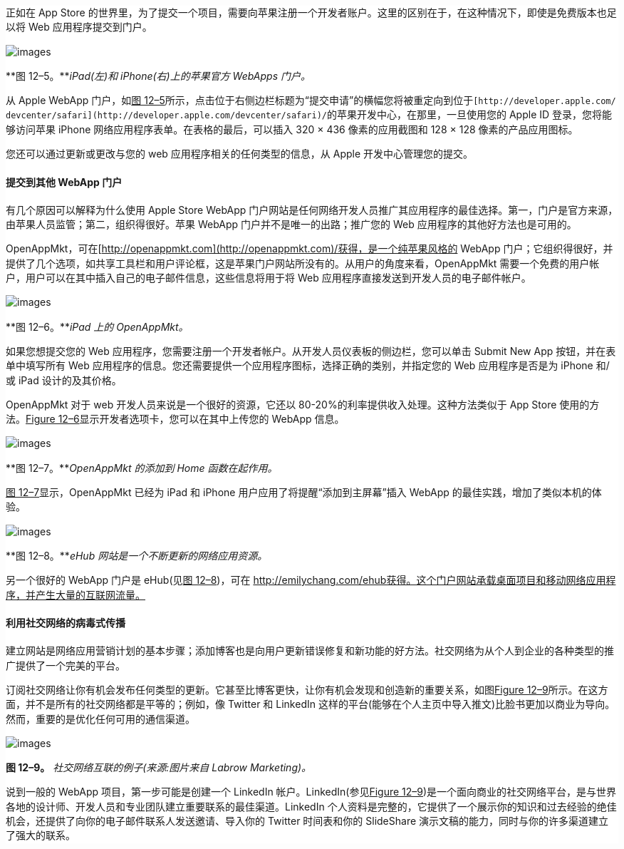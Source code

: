 正如在 App Store 的世界里，为了提交一个项目，需要向苹果注册一个开发者账户。这里的区别在于，在这种情况下，即使是免费版本也足以将 Web 应用程序提交到门户。

![images](images/1205.jpg)

**图 12–5。***iPad(左)和 iPhone(右)上的苹果官方 WebApps 门户。*

从 Apple WebApp 门户，如[图 12–5](#fig_12_5)所示，点击位于右侧边栏标题为“提交申请”的横幅您将被重定向到位于`[http://developer.apple.com/devcenter/safari](http://developer.apple.com/devcenter/safari)/`的苹果开发中心，在那里，一旦使用您的 Apple ID 登录，您将能够访问苹果 iPhone 网络应用程序表单。在表格的最后，可以插入 320 × 436 像素的应用截图和 128 × 128 像素的产品应用图标。

您还可以通过更新或更改与您的 web 应用程序相关的任何类型的信息，从 Apple 开发中心管理您的提交。

#### 提交到其他 WebApp 门户

有几个原因可以解释为什么使用 Apple Store WebApp 门户网站是任何网络开发人员推广其应用程序的最佳选择。第一，门户是官方来源，由苹果人员监管；第二，组织得很好。苹果 WebApp 门户并不是唯一的出路；推广您的 Web 应用程序的其他好方法也是可用的。

OpenAppMkt，可在[http://openappmkt.com](http://openappmkt.com)/获得，是一个纯苹果风格的 WebApp 门户；它组织得很好，并提供了几个选项，如共享工具栏和用户评论框，这是苹果门户网站所没有的。从用户的角度来看，OpenAppMkt 需要一个免费的用户帐户，用户可以在其中插入自己的电子邮件信息，这些信息将用于将 Web 应用程序直接发送到开发人员的电子邮件帐户。

![images](images/1206.jpg)

**图 12–6。***iPad 上的 OpenAppMkt。*

如果您想提交您的 Web 应用程序，您需要注册一个开发者帐户。从开发人员仪表板的侧边栏，您可以单击 Submit New App 按钮，并在表单中填写所有 Web 应用程序的信息。您还需要提供一个应用程序图标，选择正确的类别，并指定您的 Web 应用程序是否是为 iPhone 和/或 iPad 设计的及其价格。

OpenAppMkt 对于 web 开发人员来说是一个很好的资源，它还以 80-20%的利率提供收入处理。这种方法类似于 App Store 使用的方法。[Figure 12–6](#fig_12_6)显示开发者选项卡，您可以在其中上传您的 WebApp 信息。

![images](images/1207.jpg)

**图 12–7。***OpenAppMkt 的添加到 Home 函数在起作用。*

[图 12–7](#fig_12_7)显示，OpenAppMkt 已经为 iPad 和 iPhone 用户应用了将提醒“添加到主屏幕”插入 WebApp 的最佳实践，增加了类似本机的体验。

![images](images/1208.jpg)

**图 12–8。***eHub 网站是一个不断更新的网络应用资源。*

另一个很好的 WebApp 门户是 eHub(见[图 12–8](#fig_12_8))，可在 http://emilychang.com/ehub获得。这个门户网站承载桌面项目和移动网络应用程序，并产生大量的互联网流量。

#### 利用社交网络的病毒式传播

建立网站是网络应用营销计划的基本步骤；添加博客也是向用户更新错误修复和新功能的好方法。社交网络为从个人到企业的各种类型的推广提供了一个完美的平台。

订阅社交网络让你有机会发布任何类型的更新。它甚至比博客更快，让你有机会发现和创造新的重要关系，如图[Figure 12–9](#fig_12_9)所示。在这方面，并不是所有的社交网络都是平等的；例如，像 Twitter 和 LinkedIn 这样的平台(能够在个人主页中导入推文)比脸书更加以商业为导向。然而，重要的是优化任何可用的通信渠道。

![images](images/1209.jpg)

**图 12–9。** *社交网络互联的例子(来源:图片来自 Labrow Marketing)。*

说到一般的 WebApp 项目，第一步可能是创建一个 LinkedIn 帐户。LinkedIn(参见[Figure 12–9](#fig_12_9))是一个面向商业的社交网络平台，是与世界各地的设计师、开发人员和专业团队建立重要联系的最佳渠道。LinkedIn 个人资料是完整的，它提供了一个展示你的知识和过去经验的绝佳机会，还提供了向你的电子邮件联系人发送邀请、导入你的 Twitter 时间表和你的 SlideShare 演示文稿的能力，同时与你的许多渠道建立了强大的联系。
